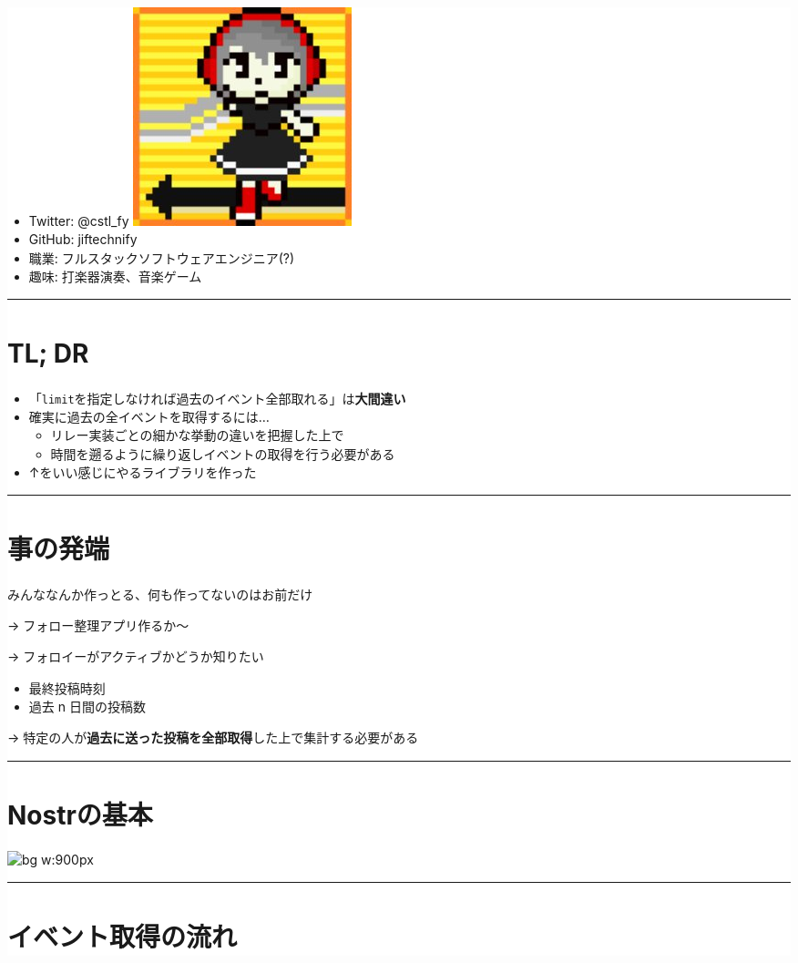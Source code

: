 - Twitter: @cstl_fy ![w:36px](./assets/aegis.jpg)
- GitHub: jiftechnify
- 職業: フルスタックソフトウェアエンジニア(?)
- 趣味: 打楽器演奏、音楽ゲーム 

---

# TL; DR

- 「`limit`を指定しなければ過去のイベント全部取れる」は**大間違い**
- 確実に過去の全イベントを取得するには…
    - リレー実装ごとの細かな挙動の違いを把握した上で
    - 時間を遡るように繰り返しイベントの取得を行う必要がある
- ↑をいい感じにやるライブラリを作った

---

# 事の発端

みんななんか作っとる、何も作ってないのはお前だけ

→ フォロー整理アプリ作るか〜

→ フォロイーがアクティブかどうか知りたい
- 最終投稿時刻
- 過去 n 日間の投稿数

→ 特定の人が**過去に送った投稿を全部取得**した上で集計する必要がある

---

# Nostrの基本

![bg w:900px](./assets/nostr.svg)

---

# イベント取得の流れ
